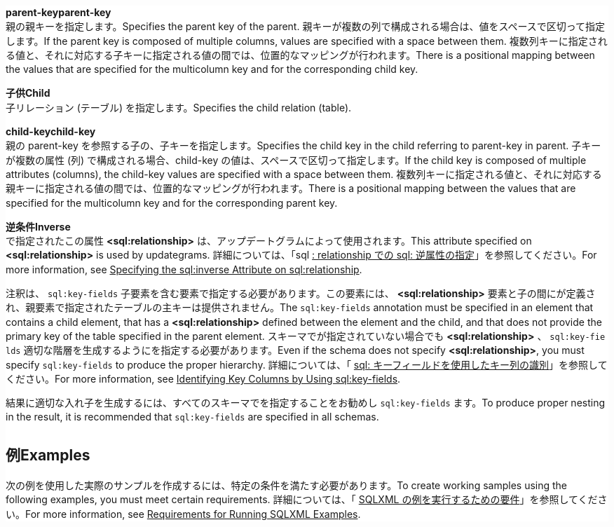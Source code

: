  <span data-ttu-id="212d2-125">**parent-key**</span><span class="sxs-lookup"><span data-stu-id="212d2-125">**parent-key**</span></span>  
 <span data-ttu-id="212d2-126">親の親キーを指定します。</span><span class="sxs-lookup"><span data-stu-id="212d2-126">Specifies the parent key of the parent.</span></span> <span data-ttu-id="212d2-127">親キーが複数の列で構成される場合は、値をスペースで区切って指定します。</span><span class="sxs-lookup"><span data-stu-id="212d2-127">If the parent key is composed of multiple columns, values are specified with a space between them.</span></span> <span data-ttu-id="212d2-128">複数列キーに指定される値と、それに対応する子キーに指定される値の間では、位置的なマッピングが行われます。</span><span class="sxs-lookup"><span data-stu-id="212d2-128">There is a positional mapping between the values that are specified for the multicolumn key and for the corresponding child key.</span></span>  
  
 <span data-ttu-id="212d2-129">**子供**</span><span class="sxs-lookup"><span data-stu-id="212d2-129">**Child**</span></span>  
 <span data-ttu-id="212d2-130">子リレーション (テーブル) を指定します。</span><span class="sxs-lookup"><span data-stu-id="212d2-130">Specifies the child relation (table).</span></span>  
  
 <span data-ttu-id="212d2-131">**child-key**</span><span class="sxs-lookup"><span data-stu-id="212d2-131">**child-key**</span></span>  
 <span data-ttu-id="212d2-132">親の parent-key を参照する子の、子キーを指定します。</span><span class="sxs-lookup"><span data-stu-id="212d2-132">Specifies the child key in the child referring to parent-key in parent.</span></span> <span data-ttu-id="212d2-133">子キーが複数の属性 (列) で構成される場合、child-key の値は、スペースで区切って指定します。</span><span class="sxs-lookup"><span data-stu-id="212d2-133">If the child key is composed of multiple attributes (columns), the child-key values are specified with a space between them.</span></span> <span data-ttu-id="212d2-134">複数列キーに指定される値と、それに対応する親キーに指定される値の間では、位置的なマッピングが行われます。</span><span class="sxs-lookup"><span data-stu-id="212d2-134">There is a positional mapping between the values that are specified for the multicolumn key and for the corresponding parent key.</span></span>  
  
 <span data-ttu-id="212d2-135">**逆条件**</span><span class="sxs-lookup"><span data-stu-id="212d2-135">**Inverse**</span></span>  
 <span data-ttu-id="212d2-136">で指定されたこの属性 **\<sql:relationship>** は、アップデートグラムによって使用されます。</span><span class="sxs-lookup"><span data-stu-id="212d2-136">This attribute specified on **\<sql:relationship>** is used by updategrams.</span></span> <span data-ttu-id="212d2-137">詳細については、「sql [: relationship での sql: 逆属性の指定](specifying-the-sql-inverse-attribute-on-sql-relationship-sqlxml-4-0.md)」を参照してください。</span><span class="sxs-lookup"><span data-stu-id="212d2-137">For more information, see [Specifying the sql:inverse Attribute on sql:relationship](specifying-the-sql-inverse-attribute-on-sql-relationship-sqlxml-4-0.md).</span></span>  
  
 <span data-ttu-id="212d2-138">注釈は、 `sql:key-fields` 子要素を含む要素で指定する必要があります。この要素には、 **\<sql:relationship>** 要素と子の間にが定義され、親要素で指定されたテーブルの主キーは提供されません。</span><span class="sxs-lookup"><span data-stu-id="212d2-138">The `sql:key-fields` annotation must be specified in an element that contains a child element, that has a **\<sql:relationship>** defined between the element and the child, and that does not provide the primary key of the table specified in the parent element.</span></span> <span data-ttu-id="212d2-139">スキーマでが指定されていない場合でも **\<sql:relationship>** 、 `sql:key-fields` 適切な階層を生成するようにを指定する必要があります。</span><span class="sxs-lookup"><span data-stu-id="212d2-139">Even if the schema does not specify **\<sql:relationship>**, you must specify `sql:key-fields` to produce the proper hierarchy.</span></span> <span data-ttu-id="212d2-140">詳細については、「 [sql: キーフィールドを使用したキー列の識別](identifying-key-columns-using-sql-key-fields-sqlxml-4-0.md)」を参照してください。</span><span class="sxs-lookup"><span data-stu-id="212d2-140">For more information, see [Identifying Key Columns by Using sql:key-fields](identifying-key-columns-using-sql-key-fields-sqlxml-4-0.md).</span></span>  
  
 <span data-ttu-id="212d2-141">結果に適切な入れ子を生成するには、すべてのスキーマでを指定することをお勧めし `sql:key-fields` ます。</span><span class="sxs-lookup"><span data-stu-id="212d2-141">To produce proper nesting in the result, it is recommended that `sql:key-fields` are specified in all schemas.</span></span>  
  
## <a name="examples"></a><span data-ttu-id="212d2-142">例</span><span class="sxs-lookup"><span data-stu-id="212d2-142">Examples</span></span>  
 <span data-ttu-id="212d2-143">次の例を使用した実際のサンプルを作成するには、特定の条件を満たす必要があります。</span><span class="sxs-lookup"><span data-stu-id="212d2-143">To create working samples using the following examples, you must meet certain requirements.</span></span> <span data-ttu-id="212d2-144">詳細については、「 [SQLXML の例を実行するための要件](../sqlxml/requirements-for-running-sqlxml-examples.md)」を参照してください。</span><span class="sxs-lookup"><span data-stu-id="212d2-144">For more information, see [Requirements for Running SQLXML Examples](../sqlxml/requirements-for-running-sqlxml-examples.md).</span></span>  
  